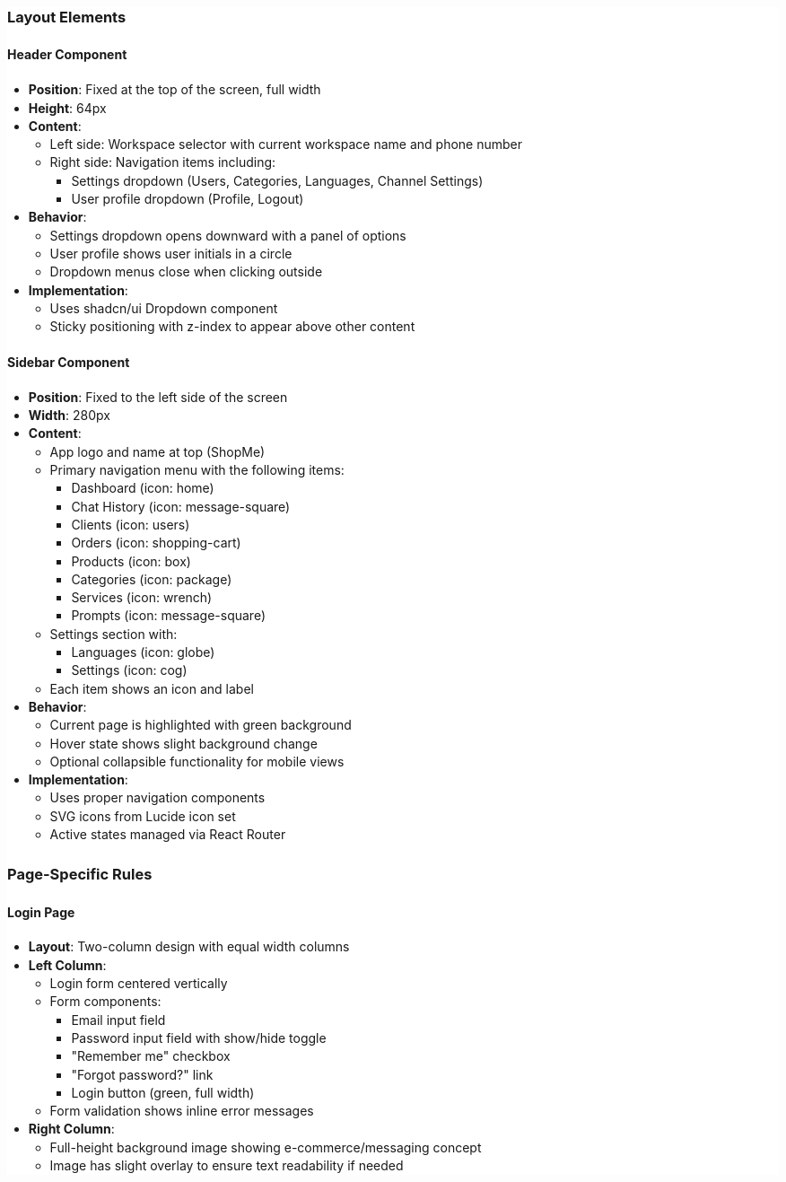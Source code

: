 ### Layout Elements

#### Header Component

- **Position**: Fixed at the top of the screen, full width
- **Height**: 64px
- **Content**:
  - Left side: Workspace selector with current workspace name and phone number
  - Right side: Navigation items including:
    - Settings dropdown (Users, Categories, Languages, Channel Settings)
    - User profile dropdown (Profile, Logout)
- **Behavior**:
  - Settings dropdown opens downward with a panel of options
  - User profile shows user initials in a circle
  - Dropdown menus close when clicking outside
- **Implementation**:
  - Uses shadcn/ui Dropdown component
  - Sticky positioning with z-index to appear above other content

#### Sidebar Component

- **Position**: Fixed to the left side of the screen
- **Width**: 280px
- **Content**:
  - App logo and name at top (ShopMe)
  - Primary navigation menu with the following items:
    - Dashboard (icon: home)
    - Chat History (icon: message-square)
    - Clients (icon: users)
    - Orders (icon: shopping-cart)
    - Products (icon: box)
    - Categories (icon: package)
    - Services (icon: wrench)
    - Prompts (icon: message-square)
  - Settings section with:
    - Languages (icon: globe)
    - Settings (icon: cog)
  - Each item shows an icon and label
- **Behavior**:
  - Current page is highlighted with green background
  - Hover state shows slight background change
  - Optional collapsible functionality for mobile views
- **Implementation**:
  - Uses proper navigation components
  - SVG icons from Lucide icon set
  - Active states managed via React Router

### Page-Specific Rules

#### Login Page

- **Layout**: Two-column design with equal width columns
- **Left Column**:
  - Login form centered vertically
  - Form components:
    - Email input field
    - Password input field with show/hide toggle
    - "Remember me" checkbox
    - "Forgot password?" link
    - Login button (green, full width)
  - Form validation shows inline error messages
- **Right Column**:
  - Full-height background image showing e-commerce/messaging concept
  - Image has slight overlay to ensure text readability if needed
